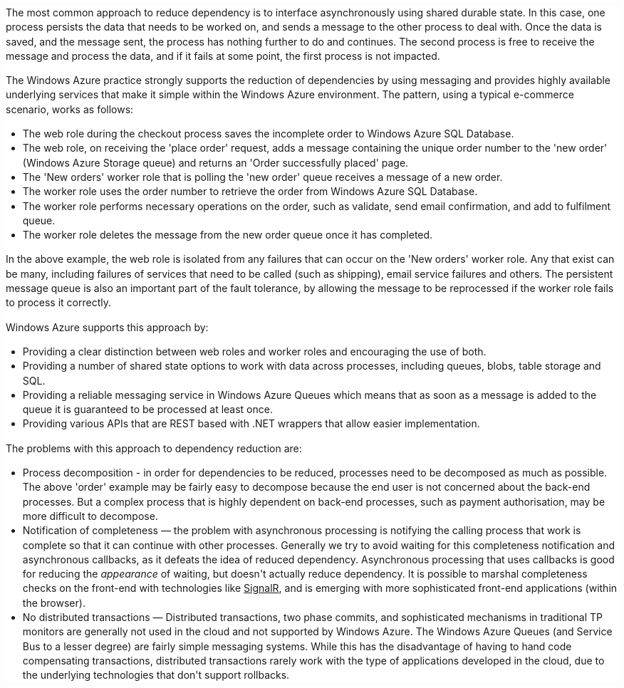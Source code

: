 The most common approach to reduce dependency is to interface asynchronously using shared durable state. In this case, one process persists the data that needs to be worked on, and sends a message to the other process to deal with. Once the data is saved, and the message sent, the process has nothing further to do and continues. The second process is free to receive the message and process the data, and if it fails at some point, the first process is not impacted.

The Windows Azure practice strongly supports the reduction of dependencies by using messaging and provides highly available underlying services that make it simple within the Windows Azure environment. The pattern, using a typical e-commerce scenario, works as follows:

* The web role during the checkout process saves the incomplete order to Windows Azure SQL Database.
* The web role, on receiving the 'place order' request, adds a message containing the unique order number to the 'new order' (Windows Azure Storage queue) and returns an 'Order successfully placed' page.
* The 'New orders' worker role that is polling the 'new order' queue receives a message of a new order.
* The worker role uses the order number to retrieve the order from Windows Azure SQL Database.
* The worker role performs necessary operations on the order, such as validate, send email confirmation, and add to fulfilment queue.
* The worker role deletes the message from the new order queue once it has completed.

In the above example, the web role is isolated from any failures that can occur on the 'New orders' worker role.  Any that exist can be many, including failures of services that need to be called (such as shipping), email service failures and others. The persistent message queue is also an important part of the fault tolerance, by allowing the message to be reprocessed if the worker role fails to process it correctly.

Windows Azure supports this approach by:

* Providing a clear distinction between web roles and worker roles and encouraging the use of both.
* Providing a number of shared state options to work with data across processes, including queues, blobs, table storage and SQL.
* Providing a reliable messaging service in Windows Azure Queues which means that as soon as a message is added to the queue it is guaranteed to be processed at least once.
* Providing various APIs that are REST based with .NET wrappers that allow easier implementation.

The problems with this approach to dependency reduction are:

* Process decomposition - in order for dependencies to be reduced, processes need to be decomposed as much as possible. The above 'order' example may be fairly easy to decompose because the end user is not concerned about the back-end processes. But a complex process that is highly dependent on back-end processes, such as payment authorisation, may be more difficult to decompose.
* Notification of completeness — the problem with asynchronous processing is notifying the calling process that work is complete so that it can continue with other processes. Generally we try to avoid waiting for this completeness notification and asynchronous callbacks, as it defeats the idea of reduced dependency. Asynchronous processing that uses callbacks is good for reducing the *appearance* of waiting, but doesn't actually reduce dependency. It is possible to marshal completeness checks on the front-end with technologies like [SignalR](https://github.com/SignalR/SignalR), and is emerging with more sophisticated front-end applications (within the browser). 
* No distributed transactions — Distributed transactions, two phase commits, and sophisticated mechanisms in traditional TP monitors are generally not used in the cloud and not supported by Windows Azure. The Windows Azure Queues (and Service Bus to a lesser degree) are fairly simple messaging systems. While this has the disadvantage of having to hand code compensating transactions, distributed transactions rarely work with the type of applications developed in the cloud, due to the underlying technologies that don't support rollbacks.
